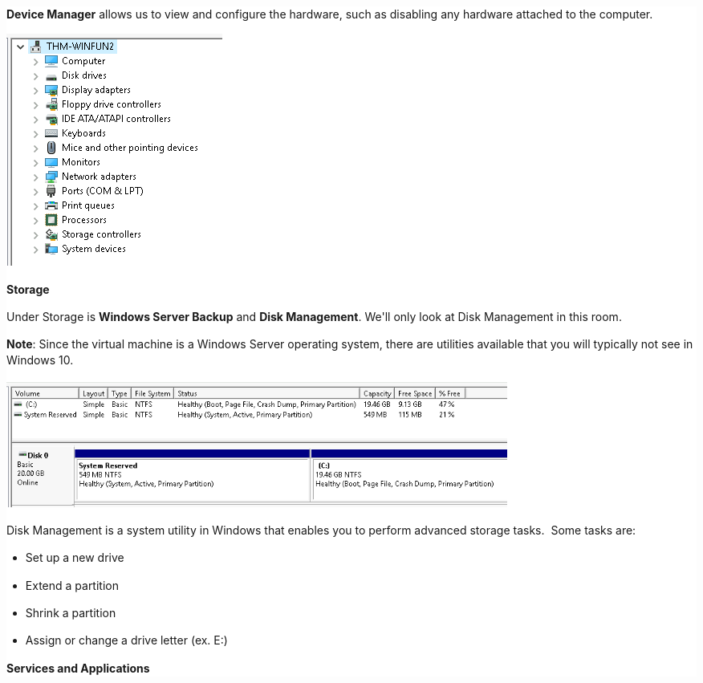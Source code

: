 **Device Manager** allows us to view and configure the hardware, such as
disabling any hardware attached to the computer.

<img src="./media/image25.png"
style="width:2.80208in;height:3.01042in" />

**Storage**  

Under Storage is **Windows Server Backup** and **Disk Management**.
We'll only look at Disk Management in this room.

**Note**: Since the virtual machine is a Windows Server operating
system, there are utilities available that you will typically not see in
Windows 10.  

<img src="./media/image26.png" style="width:6.5in;height:1.64653in" />

Disk Management is a system utility in Windows that enables you to
perform advanced storage tasks.  Some tasks are:

- Set up a new drive

- Extend a partition

- Shrink a partition

- Assign or change a drive letter (ex. E:) 

**Services and Applications**
